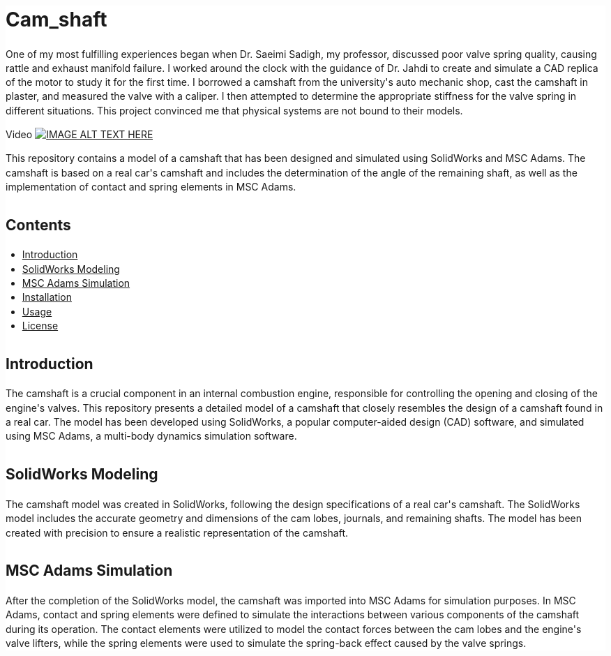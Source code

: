 # Cam_shaft
One of my most fulfilling experiences began when Dr. Saeimi Sadigh, my professor, discussed poor valve spring quality, causing rattle and exhaust manifold failure. I worked around the clock with the guidance of Dr. Jahdi to create and simulate a CAD replica of the motor to study it for the first time. I borrowed a camshaft from the university's auto mechanic shop, cast the camshaft in plaster, and measured the valve with a caliper. I then attempted to determine the appropriate stiffness for the valve spring in different situations. This project convinced me that physical systems are not bound to their models.

Video
[![IMAGE ALT TEXT HERE](https://img.youtube.com/vi/7ErJ2Q-R0Ss/0.jpg)](https://youtu.be/7ErJ2Q-R0Ss)


This repository contains a model of a camshaft that has been designed and simulated using SolidWorks and MSC Adams. The camshaft is based on a real car's camshaft and includes the determination of the angle of the remaining shaft, as well as the implementation of contact and spring elements in MSC Adams.

## Contents

- [Introduction](#introduction)
- [SolidWorks Modeling](#solidworks-modeling)
- [MSC Adams Simulation](#msc-adams-simulation)
- [Installation](#installation)
- [Usage](#usage)
- [License](#license)

## Introduction
The camshaft is a crucial component in an internal combustion engine, responsible for controlling the opening and closing of the engine's valves. This repository presents a detailed model of a camshaft that closely resembles the design of a camshaft found in a real car. The model has been developed using SolidWorks, a popular computer-aided design (CAD) software, and simulated using MSC Adams, a multi-body dynamics simulation software.

## SolidWorks Modeling

The camshaft model was created in SolidWorks, following the design specifications of a real car's camshaft. The SolidWorks model includes the accurate geometry and dimensions of the cam lobes, journals, and remaining shafts. The model has been created with precision to ensure a realistic representation of the camshaft.

## MSC Adams Simulation

After the completion of the SolidWorks model, the camshaft was imported into MSC Adams for simulation purposes. In MSC Adams, contact and spring elements were defined to simulate the interactions between various components of the camshaft during its operation. The contact elements were utilized to model the contact forces between the cam lobes and the engine's valve lifters, while the spring elements were used to simulate the spring-back effect caused by the valve springs.
